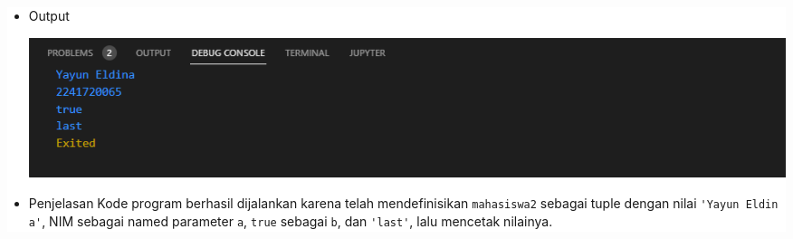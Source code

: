 * Output

     <img src="img/output_l5.png">

* Penjelasan
Kode program berhasil dijalankan karena telah mendefinisikan `mahasiswa2` sebagai tuple dengan nilai `'Yayun Eldina'`, NIM sebagai named parameter `a`, `true` sebagai `b`, dan `'last'`, lalu mencetak nilainya.

